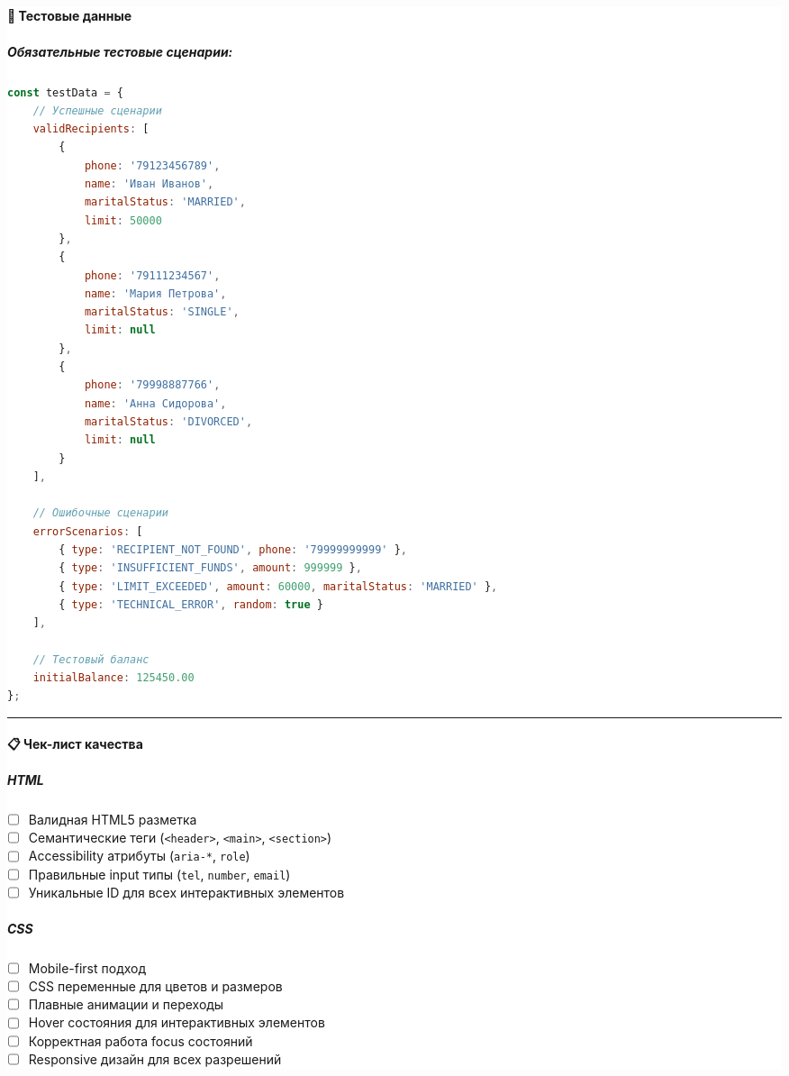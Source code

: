 
#### 🧪 Тестовые данные

##### Обязательные тестовые сценарии:
```javascript
const testData = {
    // Успешные сценарии
    validRecipients: [
        {
            phone: '79123456789',
            name: 'Иван Иванов',
            maritalStatus: 'MARRIED',
            limit: 50000
        },
        {
            phone: '79111234567',
            name: 'Мария Петрова',
            maritalStatus: 'SINGLE',
            limit: null
        },
        {
            phone: '79998887766',
            name: 'Анна Сидорова',
            maritalStatus: 'DIVORCED',
            limit: null
        }
    ],
    
    // Ошибочные сценарии
    errorScenarios: [
        { type: 'RECIPIENT_NOT_FOUND', phone: '79999999999' },
        { type: 'INSUFFICIENT_FUNDS', amount: 999999 },
        { type: 'LIMIT_EXCEEDED', amount: 60000, maritalStatus: 'MARRIED' },
        { type: 'TECHNICAL_ERROR', random: true }
    ],
    
    // Тестовый баланс
    initialBalance: 125450.00
};
```

---

#### 📋 Чек-лист качества

##### HTML
- [ ] Валидная HTML5 разметка
- [ ] Семантические теги (`<header>`, `<main>`, `<section>`)
- [ ] Accessibility атрибуты (`aria-*`, `role`)
- [ ] Правильные input типы (`tel`, `number`, `email`)
- [ ] Уникальные ID для всех интерактивных элементов

##### CSS
- [ ] Mobile-first подход
- [ ] CSS переменные для цветов и размеров
- [ ] Плавные анимации и переходы
- [ ] Hover состояния для интерактивных элементов
- [ ] Корректная работа focus состояний
- [ ] Responsive дизайн для всех разрешений
